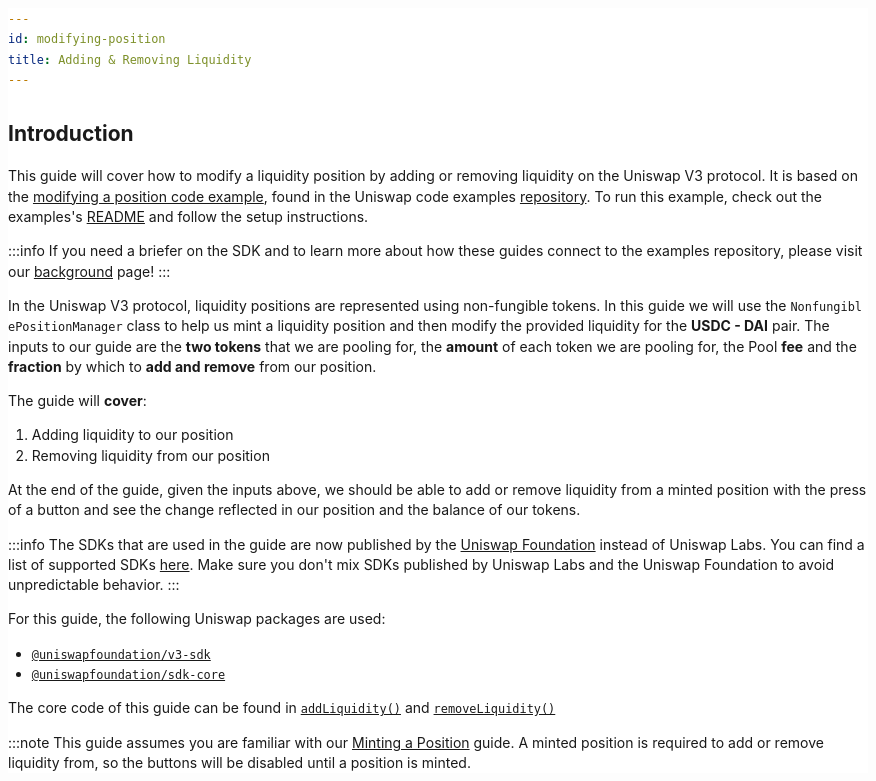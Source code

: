 ```yaml
---
id: modifying-position
title: Adding & Removing Liquidity
---
```


## Introduction

This guide will cover how to modify a liquidity position by adding or removing liquidity on the Uniswap V3 protocol. It is based on the [modifying a position code example](https://github.com/Uniswap/examples/tree/main/v3-sdk/modifying-position), found in the Uniswap code examples [repository](https://github.com/Uniswap/examples). To run this example, check out the examples's [README](https://github.com/Uniswap/examples/blob/main/v3-sdk/modifying-position/README.md) and follow the setup instructions.

:::info
If you need a briefer on the SDK and to learn more about how these guides connect to the examples repository, please visit our [background](../01-background.md) page!
:::

In the Uniswap V3 protocol, liquidity positions are represented using non-fungible tokens. In this guide we will use the `NonfungiblePositionManager` class to help us mint a liquidity position and then modify the provided liquidity for the  **USDC - DAI** pair. The inputs to our guide are the **two tokens** that we are pooling for, the **amount** of each token we are pooling for, the Pool **fee** and the **fraction** by which to **add and remove** from our position.

The guide will **cover**:

1. Adding liquidity to our position
2. Removing liquidity from our position

At the end of the guide, given the inputs above, we should be able to add or remove liquidity from a minted position with the press of a button and see the change reflected in our position and the balance of our tokens.

:::info
The SDKs that are used in the guide are now published by the [Uniswap Foundation](https://github.com/uniswapfoundation) instead of Uniswap Labs.
You can find a list of supported SDKs [here](https://www.npmjs.com/org/uniswapfoundation).
Make sure you don't mix SDKs published by Uniswap Labs and the Uniswap Foundation to avoid unpredictable behavior.
:::

For this guide, the following Uniswap packages are used:

- [`@uniswapfoundation/v3-sdk`](https://www.npmjs.com/package/@uniswapfoundation/v3-sdk)
- [`@uniswapfoundation/sdk-core`](https://www.npmjs.com/package/@uniswapfoundation/sdk-core)

The core code of this guide can be found in [`addLiquidity()`](https://github.com/Uniswap/examples/blob/d34a53412dbf905802da2249391788a225719bb8/v3-sdk/modifying-position/src/example/Example.tsx#L33) and [`removeLiquidity()`](https://github.com/Uniswap/examples/blob/733d586070afe2c8cceb35d557a77eac7a19a656/v3-sdk/modifying-position/src/example/Example.tsx#L83)

:::note
This guide assumes you are familiar with our [Minting a Position](./02-minting-position.md) guide. A minted position is required to add or remove liquidity from, so the buttons will be disabled until a position is minted.
